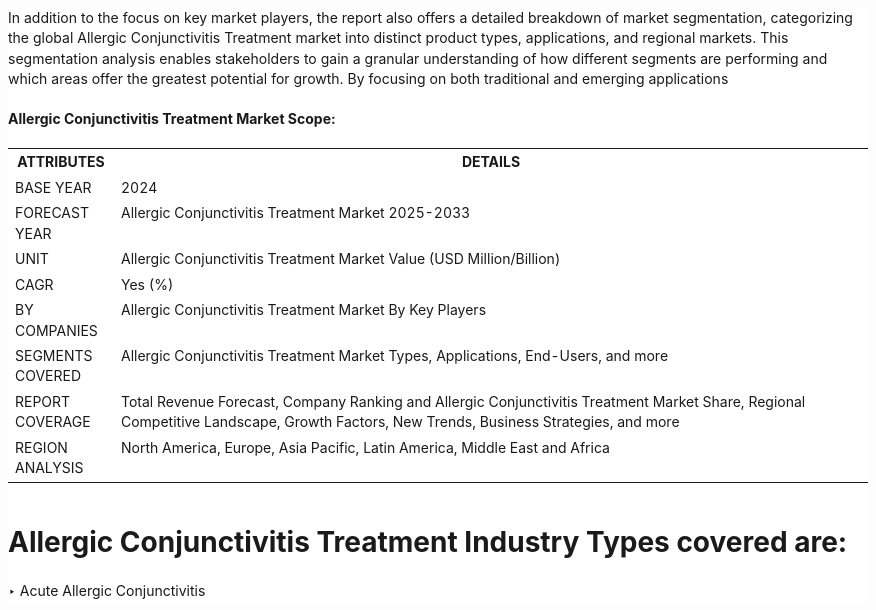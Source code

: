 In addition to the focus on key market players, the report also offers a detailed breakdown of market segmentation, categorizing the global Allergic Conjunctivitis Treatment market into distinct product types, applications, and regional markets. This segmentation analysis enables stakeholders to gain a granular understanding of how different segments are performing and which areas offer the greatest potential for growth. By focusing on both traditional and emerging applications

<h4>Allergic Conjunctivitis Treatment Market Scope:</h4>
<table>
<tr>
<th>ATTRIBUTES</th>
<th>DETAILS</th>
</tr>
<tr>
<td>BASE YEAR</td>
<td>2024</td>
</tr>
<tr>
<td>FORECAST YEAR</td>
<td>Allergic Conjunctivitis Treatment Market 2025-2033</td>
</tr>
<tr>
<td>UNIT</td>
<td>Allergic Conjunctivitis Treatment Market Value (USD Million/Billion)</td>
<tr>
<td>CAGR</td>
<td>Yes (%)</td>
</tr>
</tr>
<tr>
<td>BY COMPANIES</td>
<td>Allergic Conjunctivitis Treatment Market By Key Players</td>
</tr>
<tr>
<td>SEGMENTS COVERED</td>
<td>Allergic Conjunctivitis Treatment Market Types, Applications, End-Users, and more</td>
</tr>
<tr>
<td>REPORT COVERAGE</td>
<td>Total Revenue Forecast, Company Ranking and Allergic Conjunctivitis Treatment Market Share, Regional Competitive Landscape, Growth Factors, New Trends, Business Strategies, and more</td>
</tr>
<tr>
<td>REGION ANALYSIS</td>
<td>North America, Europe, Asia Pacific, Latin America, Middle East and Africa</td>
</tr>
</table>

# <strong>Allergic Conjunctivitis Treatment Industry Types covered are:</strong>

‣ Acute Allergic Conjunctivitis
